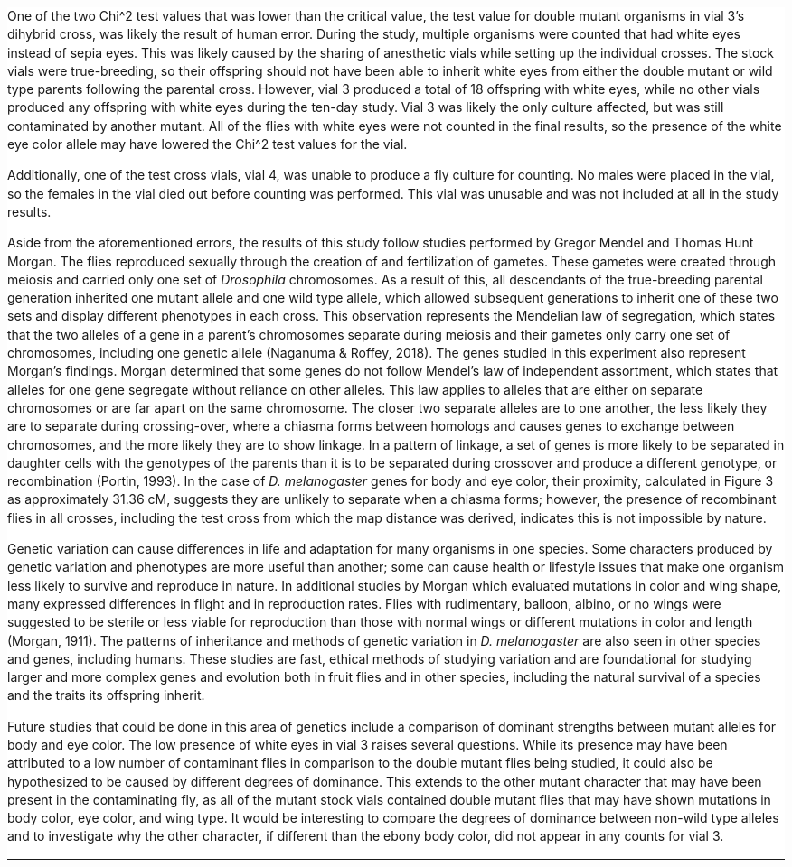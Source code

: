 One of the two Chi^2 test values that was lower than the critical value, the test value for double mutant organisms in vial 3’s dihybrid cross, was likely the result of human error. During the study, multiple organisms were counted that had white eyes instead of sepia eyes. This was likely caused by the sharing of anesthetic vials while setting up the individual crosses. The stock vials were true-breeding, so their offspring should not have been able to inherit white eyes from either the double mutant or wild type parents following the parental cross. However, vial 3 produced a total of 18 offspring with white eyes, while no other vials produced any offspring with white eyes during the ten-day study. Vial 3 was likely the only culture affected, but was still contaminated by another mutant. All of the flies with white eyes were not counted in the final results, so the presence of the white eye color allele may have lowered the Chi^2 test values for the vial.

Additionally, one of the test cross vials, vial 4, was unable to produce a fly culture for counting. No males were placed in the vial, so the females in the vial died out before counting was performed. This vial was unusable and was not included at all in the study results.

Aside from the aforementioned errors, the results of this study follow studies performed by Gregor Mendel and Thomas Hunt Morgan. The flies reproduced sexually through the creation of and fertilization of gametes. These gametes were created through meiosis and carried only one set of *Drosophila* chromosomes. As a result of this, all descendants of the true-breeding parental generation inherited one mutant allele and one wild type allele, which allowed subsequent generations to inherit one of these two sets and display different phenotypes in each cross. This observation represents the Mendelian law of segregation, which states that the two alleles of a gene in a parent’s chromosomes separate during meiosis and their gametes only carry one set of chromosomes, including one genetic allele (Naganuma & Roffey, 2018). The genes studied in this experiment also represent Morgan’s findings. Morgan determined that some genes do not follow Mendel’s law of independent assortment, which states that alleles for one gene segregate without reliance on other alleles. This law applies to alleles that are either on separate chromosomes or are far apart on the same chromosome. The closer two separate alleles are to one another, the less likely they are to separate during crossing-over, where a chiasma forms between homologs and causes genes to exchange between chromosomes, and the more likely they are to show linkage. In a pattern of linkage, a set of genes is more likely to be separated in daughter cells with the genotypes of the parents than it is to be separated during crossover and produce a different genotype, or recombination (Portin, 1993). In the case of *D. melanogaster* genes for body and eye color, their proximity, calculated in Figure 3 as approximately 31.36 cM, suggests they are unlikely to separate when a chiasma forms; however, the presence of recombinant flies in all crosses, including the test cross from which the map distance was derived, indicates this is not impossible by nature.

Genetic variation can cause differences in life and adaptation for many organisms in one species. Some characters produced by genetic variation and phenotypes are more useful than another; some can cause health or lifestyle issues that make one organism less likely to survive and reproduce in nature. In additional studies by Morgan which evaluated mutations in color and wing shape, many expressed differences in flight and in reproduction rates. Flies with rudimentary, balloon, albino, or no wings were suggested to be sterile or less viable for reproduction than those with normal wings or different mutations in color and length (Morgan, 1911). The patterns of inheritance and methods of genetic variation in *D. melanogaster* are also seen in other species and genes, including humans. These studies are fast, ethical methods of studying variation and are foundational for studying larger and more complex genes and evolution both in fruit flies and in other species, including the natural survival of a species and the traits its offspring inherit.

Future studies that could be done in this area of genetics include a comparison of dominant strengths between mutant alleles for body and eye color. The low presence of white eyes in vial 3 raises several questions. While its presence may have been attributed to a low number of contaminant flies in comparison to the double mutant flies being studied, it could also be hypothesized to be caused by different degrees of dominance. This extends to the other mutant character that may have been present in the contaminating fly, as all of the mutant stock vials contained double mutant flies that may have shown mutations in body color, eye color, and wing type. It would be interesting to compare the degrees of dominance between non-wild type alleles and to investigate why the other character, if different than the ebony body color, did not appear in any counts for vial 3.

---